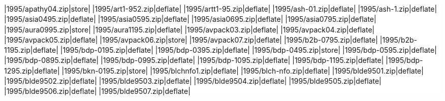|1995/apathy04.zip|store|
|1995/art1-952.zip|deflate|
|1995/artt1-95.zip|deflate|
|1995/ash-01.zip|deflate|
|1995/ash-1.zip|deflate|
|1995/asia0495.zip|deflate|
|1995/asia0595.zip|deflate|
|1995/asia0695.zip|deflate|
|1995/asia0795.zip|deflate|
|1995/aura0995.zip|store|
|1995/aura1195.zip|deflate|
|1995/avpack03.zip|deflate|
|1995/avpack04.zip|deflate|
|1995/avpack05.zip|deflate|
|1995/avpack06.zip|store|
|1995/avpack07.zip|deflate|
|1995/b2b-0795.zip|deflate|
|1995/b2b-1195.zip|deflate|
|1995/bdp-0195.zip|deflate|
|1995/bdp-0395.zip|deflate|
|1995/bdp-0495.zip|store|
|1995/bdp-0595.zip|deflate|
|1995/bdp-0895.zip|deflate|
|1995/bdp-0995.zip|deflate|
|1995/bdp-1095.zip|deflate|
|1995/bdp-1195.zip|deflate|
|1995/bdp-1295.zip|deflate|
|1995/bkn-0195.zip|store|
|1995/blchnfo1.zip|deflate|
|1995/blch-nfo.zip|deflate|
|1995/blde9501.zip|deflate|
|1995/blde9502.zip|deflate|
|1995/blde9503.zip|deflate|
|1995/blde9504.zip|deflate|
|1995/blde9505.zip|deflate|
|1995/blde9506.zip|deflate|
|1995/blde9507.zip|deflate|